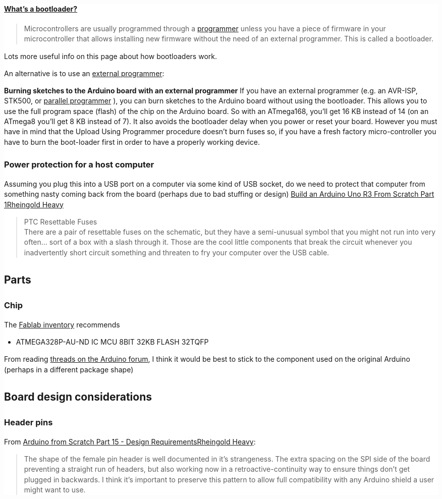 #### [What’s a bootloader?](https://www.arduino.cc/en/Hacking/Bootloader?from=Tutorial.Bootloader)
> Microcontrollers are usually programmed through a  [programmer](https://www.arduino.cc/en/Hacking/Programmer)  unless you have a piece of firmware in your microcontroller that allows installing new firmware without the need of an external programmer. This is called a bootloader.  

Lots more useful info on this page about how bootloaders work.

An alternative is to use an [external programmer](https://www.arduino.cc/en/Hacking/Programmer):

**Burning sketches to the Arduino board with an external programmer**
If you have an external programmer (e.g. an AVR-ISP, STK500, or  [parallel programmer](https://www.arduino.cc/en/Hacking/ParallelProgrammer) ), you can burn sketches to the Arduino board without using the bootloader. This allows you to use the full program space (flash) of the chip on the Arduino board. So with an ATmega168, you’ll get 16 KB instead of 14 (on an ATmega8 you’ll get 8 KB instead of 7). It also avoids the bootloader delay when you power or reset your board. However you must have in mind that the Upload Using Programmer procedure doesn’t burn fuses so, if you have a fresh factory micro-controller you have to burn the boot-loader first in order to have a properly working device.

### Power protection for a host computer
Assuming you plug this into a USB port on a computer via some kind of USB socket, do we need to protect that computer from something nasty coming back from the board (perhaps due to bad stuffing or design)
[Build an Arduino Uno R3 From Scratch Part 1Rheingold Heavy](https://rheingoldheavy.com/build-an-arduino-uno-from-scratch-part-1/)
> PTC Resettable Fuses  
> There are a pair of resettable fuses on the schematic, but they have a semi-unusual symbol that you might not run into very often… sort of a box with a slash through it. Those are the cool little components that break the circuit whenever you inadvertently short circuit something and threaten to fry your computer over the USB cable.  

## Parts

### Chip
The [Fablab inventory](https://docs.google.com/spreadsheets/d/1U-jcBWOJEjBT5A0N84IUubtcHKMEMtndQPLCkZCkVsU/pub?single=true&gid=0&output=html) recommends
* ATMEGA328P-AU-ND	IC MCU 8BIT 32KB FLASH 32TQFP

From reading [threads on the Arduino forum](https://www.google.co.uk/search?q=atmega328+32+or+28+pins+site:forum.arduino.cc&client=safari&hl=en-gb&prmd=sivn&sa=X&ved=2ahUKEwjLptOMj9feAhXML8AKHZ3vBqoQrQIoBDALegQICBAI&biw=414&bih=833), I think it would be best to stick to the component used on the original Arduino (perhaps in a different package shape)


## Board design considerations

### Header pins

From [Arduino from Scratch Part 15 - Design RequirementsRheingold Heavy](https://rheingoldheavy.com/arduino-from-scratch-part-15-design-requirements/):

> The shape of the female pin header is well documented in it’s strangeness. The extra spacing on the SPI side of the board preventing a straight run of headers, but also working now in a retroactive-continuity way to ensure things don’t get plugged in backwards. I think it’s important to preserve this pattern to allow full compatibility with any Arduino shield a user might want to use.  